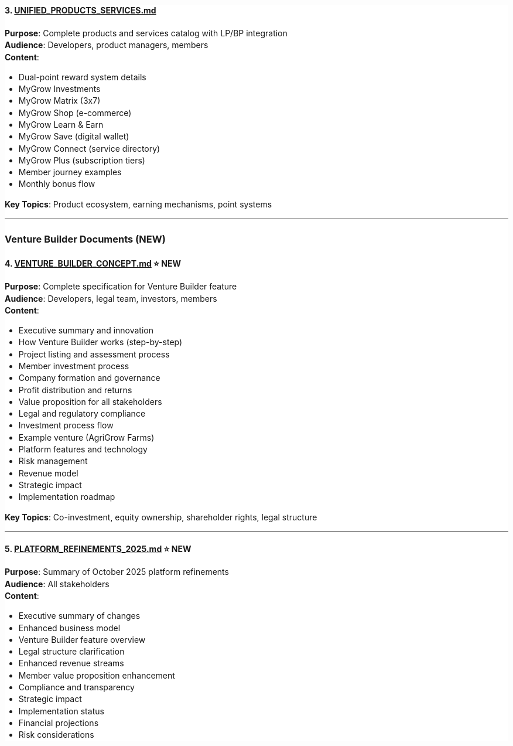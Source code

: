 
#### 3. **[UNIFIED_PRODUCTS_SERVICES.md](./UNIFIED_PRODUCTS_SERVICES.md)**
**Purpose**: Complete products and services catalog with LP/BP integration  
**Audience**: Developers, product managers, members  
**Content**:
- Dual-point reward system details
- MyGrow Investments
- MyGrow Matrix (3x7)
- MyGrow Shop (e-commerce)
- MyGrow Learn & Earn
- MyGrow Save (digital wallet)
- MyGrow Connect (service directory)
- MyGrow Plus (subscription tiers)
- Member journey examples
- Monthly bonus flow

**Key Topics**: Product ecosystem, earning mechanisms, point systems

---

### Venture Builder Documents (NEW)

#### 4. **[VENTURE_BUILDER_CONCEPT.md](./VENTURE_BUILDER_CONCEPT.md)** ⭐ NEW
**Purpose**: Complete specification for Venture Builder feature  
**Audience**: Developers, legal team, investors, members  
**Content**:
- Executive summary and innovation
- How Venture Builder works (step-by-step)
- Project listing and assessment process
- Member investment process
- Company formation and governance
- Profit distribution and returns
- Value proposition for all stakeholders
- Legal and regulatory compliance
- Investment process flow
- Example venture (AgriGrow Farms)
- Platform features and technology
- Risk management
- Revenue model
- Strategic impact
- Implementation roadmap

**Key Topics**: Co-investment, equity ownership, shareholder rights, legal structure

---

#### 5. **[PLATFORM_REFINEMENTS_2025.md](./PLATFORM_REFINEMENTS_2025.md)** ⭐ NEW
**Purpose**: Summary of October 2025 platform refinements  
**Audience**: All stakeholders  
**Content**:
- Executive summary of changes
- Enhanced business model
- Venture Builder feature overview
- Legal structure clarification
- Enhanced revenue streams
- Member value proposition enhancement
- Compliance and transparency
- Strategic impact
- Implementation status
- Financial projections
- Risk considerations
